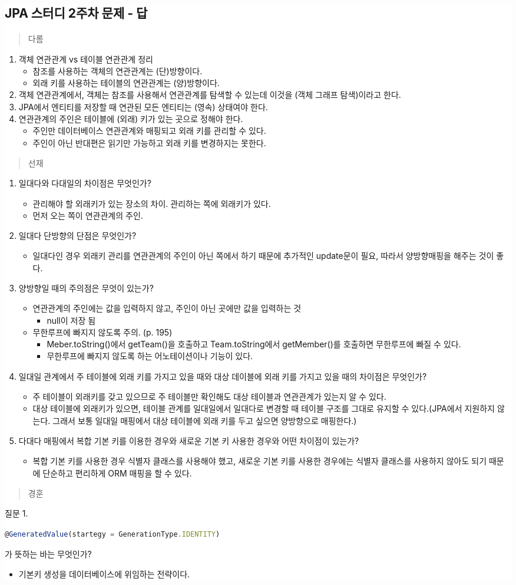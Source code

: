 ## JPA 스터디 2주차 문제 - 답

> 다롬

1. 
   객체 연관관계 vs 테이블 연관관계 정리
   - 참조를 사용하는 객체의 연관관계는 (단)방향이다.
   - 외래 키를 사용하는 테이블의 연관관계는 (양)방향이다.
2. 객체 연관관계에서, 객체는 참조를 사용해서 연관관계를 탐색할 수 있는데 이것을 (객체 그래프 탐색)이라고 한다.
3. JPA에서 엔티티를 저장할 때 연관된 모든 엔티티는 (영속) 상태여야 한다.
4. 연관관계의 주인은 테이블에 (외래) 키가 있는 곳으로 정해야 한다. 
   - 주인만 데이터베이스 연관관계와 매핑되고 외래 키를 관리할 수 있다.
   - 주인이 아닌 반대편은 읽기만 가능하고 외래 키를 변경하지는 못한다.



> 선재

1. 일대다와 다대일의 차이점은 무엇인가?
   - 관리해야 할 외래키가 있는 장소의 차이. 관리하는 쪽에 외래키가 있다.
   - 먼저 오는 쪽이 연관관계의 주인.  
     

2. 일대다 단방향의 단점은 무엇인가?
   - 일대다인 경우 외래키 관리를 연관관계의 주인이 아닌 쪽에서 하기 때문에 추가적인 update문이 필요, 따라서 양방향매핑을 해주는 것이 좋다.
     

3. 양방향일 때의 주의점은 무엇이 있는가?
   - 연관관계의 주인에는 값을 입력하지 않고, 주인이 아닌 곳에만 값을 입력하는 것
     - null이 저장 됨
   - 무한루프에 빠지지 않도록 주의. (p. 195)
     - Meber.toString()에서 getTeam()을 호출하고 Team.toString에서 getMember()를 호출하면 무한루프에 빠질 수 있다.
     - 무한루프에 빠지지 않도록 하는 어노테이션이나 기능이 있다.



4. 일대일 관계에서 주 테이블에 외래 키를 가지고 있을 때와 대상 데이블에 외래 키를 가지고 있을 때의 차이점은 무엇인가?
   - 주 테이블이 외래키를 갖고 있으므로 주 테이블만 확인해도 대상 테이블과 연관관계가 있는지 알 수 있다.
   - 대상 테이블에 외래키가 있으면, 테이블 관계를 일대일에서 일대다로 변경할 때 테이블 구조를 그대로 유지할 수 있다.(JPA에서 지원하지 않는다. 그래서 보통 일대일 매핑에서 대상 테이블에 외래 키를 두고 싶으면 양방향으로 매핑한다.)



5. 다대다 매핑에서 복합 기본 키를 이용한 경우와 새로운 기본 키 사용한 경우와 어떤 차이점이 있는가?
   - 복합 기본 키를 사용한 경우 식별자 클래스를 사용해야 했고, 새로운 기본 키를 사용한 경우에는 식별자 클래스를 사용하지 않아도 되기 때문에 단순하고 편리하게 ORM 매핑을 할 수 있다.



> 경훈

질문 1.

```jsx
@GeneratedValue(startegy = GenerationType.IDENTITY)
```

가 뜻하는 바는 무엇인가?

- 기본키 생성을 데이터베이스에 위임하는 전략이다.
